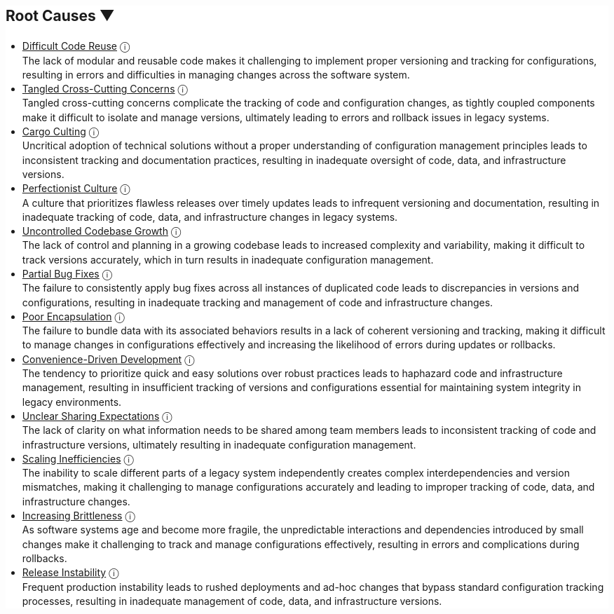 ## Root Causes ▼

- [Difficult Code Reuse](difficult-code-reuse.md) <span class="info-tooltip" title="Confidence: 0.527, Strength: 0.923">ⓘ</span>
<br/>  The lack of modular and reusable code makes it challenging to implement proper versioning and tracking for configurations, resulting in errors and difficulties in managing changes across the software system.
- [Tangled Cross-Cutting Concerns](tangled-cross-cutting-concerns.md) <span class="info-tooltip" title="Confidence: 0.498, Strength: 0.924">ⓘ</span>
<br/>  Tangled cross-cutting concerns complicate the tracking of code and configuration changes, as tightly coupled components make it difficult to isolate and manage versions, ultimately leading to errors and rollback issues in legacy systems.
- [Cargo Culting](cargo-culting.md) <span class="info-tooltip" title="Confidence: 0.475, Strength: 0.885">ⓘ</span>
<br/>  Uncritical adoption of technical solutions without a proper understanding of configuration management principles leads to inconsistent tracking and documentation practices, resulting in inadequate oversight of code, data, and infrastructure versions.
- [Perfectionist Culture](perfectionist-culture.md) <span class="info-tooltip" title="Confidence: 0.472, Strength: 0.913">ⓘ</span>
<br/>  A culture that prioritizes flawless releases over timely updates leads to infrequent versioning and documentation, resulting in inadequate tracking of code, data, and infrastructure changes in legacy systems.
- [Uncontrolled Codebase Growth](uncontrolled-codebase-growth.md) <span class="info-tooltip" title="Confidence: 0.451, Strength: 0.869">ⓘ</span>
<br/>  The lack of control and planning in a growing codebase leads to increased complexity and variability, making it difficult to track versions accurately, which in turn results in inadequate configuration management.
- [Partial Bug Fixes](partial-bug-fixes.md) <span class="info-tooltip" title="Confidence: 0.450, Strength: 0.934">ⓘ</span>
<br/>  The failure to consistently apply bug fixes across all instances of duplicated code leads to discrepancies in versions and configurations, resulting in inadequate tracking and management of code and infrastructure changes.
- [Poor Encapsulation](poor-encapsulation.md) <span class="info-tooltip" title="Confidence: 0.445, Strength: 0.962">ⓘ</span>
<br/>  The failure to bundle data with its associated behaviors results in a lack of coherent versioning and tracking, making it difficult to manage changes in configurations effectively and increasing the likelihood of errors during updates or rollbacks.
- [Convenience-Driven Development](convenience-driven-development.md) <span class="info-tooltip" title="Confidence: 0.442, Strength: 0.896">ⓘ</span>
<br/>  The tendency to prioritize quick and easy solutions over robust practices leads to haphazard code and infrastructure management, resulting in insufficient tracking of versions and configurations essential for maintaining system integrity in legacy environments.
- [Unclear Sharing Expectations](unclear-sharing-expectations.md) <span class="info-tooltip" title="Confidence: 0.439, Strength: 0.947">ⓘ</span>
<br/>  The lack of clarity on what information needs to be shared among team members leads to inconsistent tracking of code and infrastructure versions, ultimately resulting in inadequate configuration management.
- [Scaling Inefficiencies](scaling-inefficiencies.md) <span class="info-tooltip" title="Confidence: 0.439, Strength: 0.818">ⓘ</span>
<br/>  The inability to scale different parts of a legacy system independently creates complex interdependencies and version mismatches, making it challenging to manage configurations accurately and leading to improper tracking of code, data, and infrastructure changes.
- [Increasing Brittleness](increasing-brittleness.md) <span class="info-tooltip" title="Confidence: 0.429, Strength: 0.894">ⓘ</span>
<br/>  As software systems age and become more fragile, the unpredictable interactions and dependencies introduced by small changes make it challenging to track and manage configurations effectively, resulting in errors and complications during rollbacks.
- [Release Instability](release-instability.md) <span class="info-tooltip" title="Confidence: 0.429, Strength: 0.896">ⓘ</span>
<br/>  Frequent production instability leads to rushed deployments and ad-hoc changes that bypass standard configuration tracking processes, resulting in inadequate management of code, data, and infrastructure versions.